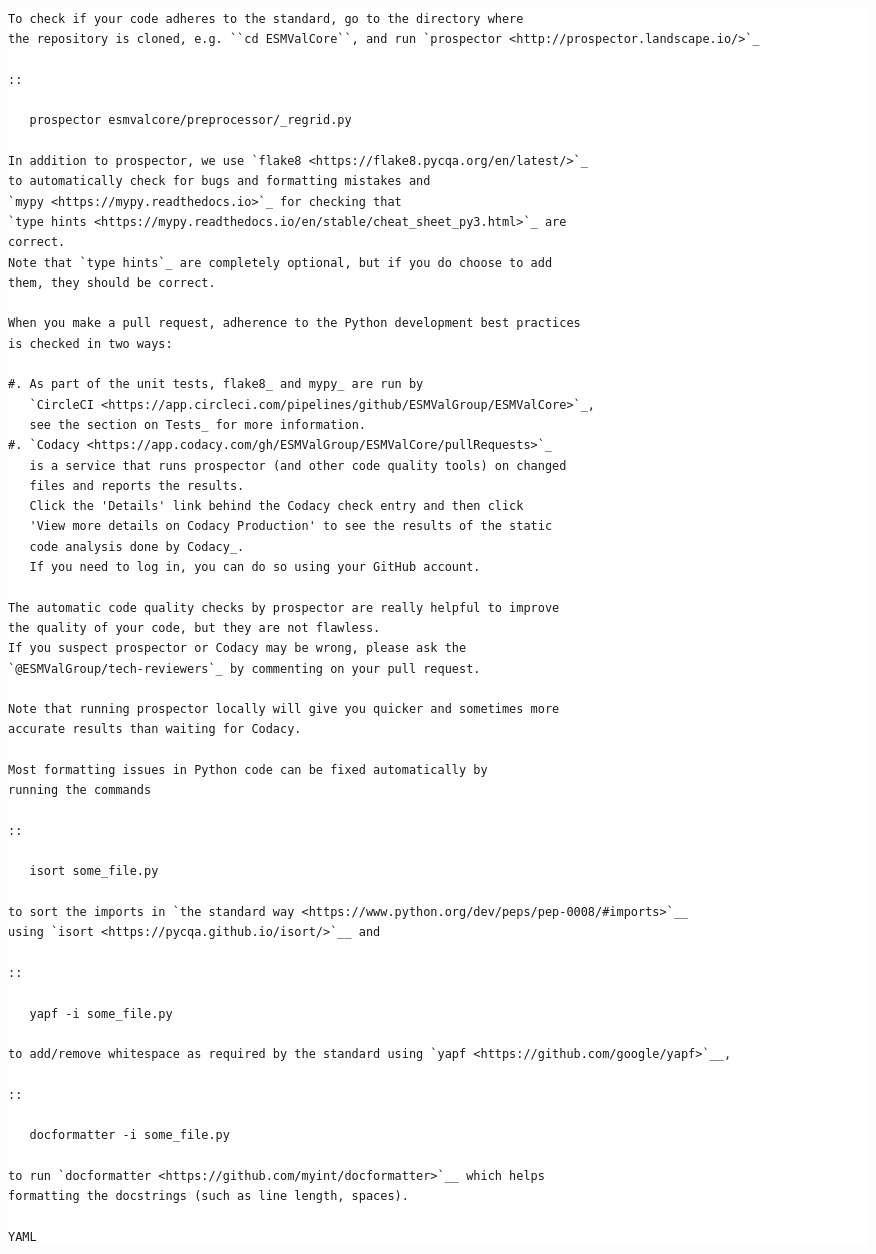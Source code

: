 ~~~~~~~~~~~~~~~~~~~~~
To check if your code adheres to the standard, go to the directory where
the repository is cloned, e.g. ``cd ESMValCore``, and run `prospector <http://prospector.landscape.io/>`_

::

   prospector esmvalcore/preprocessor/_regrid.py

In addition to prospector, we use `flake8 <https://flake8.pycqa.org/en/latest/>`_
to automatically check for bugs and formatting mistakes and
`mypy <https://mypy.readthedocs.io>`_ for checking that
`type hints <https://mypy.readthedocs.io/en/stable/cheat_sheet_py3.html>`_ are
correct.
Note that `type hints`_ are completely optional, but if you do choose to add
them, they should be correct.

When you make a pull request, adherence to the Python development best practices
is checked in two ways:

#. As part of the unit tests, flake8_ and mypy_ are run by
   `CircleCI <https://app.circleci.com/pipelines/github/ESMValGroup/ESMValCore>`_,
   see the section on Tests_ for more information.
#. `Codacy <https://app.codacy.com/gh/ESMValGroup/ESMValCore/pullRequests>`_
   is a service that runs prospector (and other code quality tools) on changed
   files and reports the results.
   Click the 'Details' link behind the Codacy check entry and then click
   'View more details on Codacy Production' to see the results of the static
   code analysis done by Codacy_.
   If you need to log in, you can do so using your GitHub account.

The automatic code quality checks by prospector are really helpful to improve
the quality of your code, but they are not flawless.
If you suspect prospector or Codacy may be wrong, please ask the
`@ESMValGroup/tech-reviewers`_ by commenting on your pull request.

Note that running prospector locally will give you quicker and sometimes more
accurate results than waiting for Codacy.

Most formatting issues in Python code can be fixed automatically by
running the commands

::

   isort some_file.py

to sort the imports in `the standard way <https://www.python.org/dev/peps/pep-0008/#imports>`__
using `isort <https://pycqa.github.io/isort/>`__ and

::

   yapf -i some_file.py

to add/remove whitespace as required by the standard using `yapf <https://github.com/google/yapf>`__,

::

   docformatter -i some_file.py

to run `docformatter <https://github.com/myint/docformatter>`__ which helps
formatting the docstrings (such as line length, spaces).

YAML
~~~~~~~~~~~~~~~~~~~~~